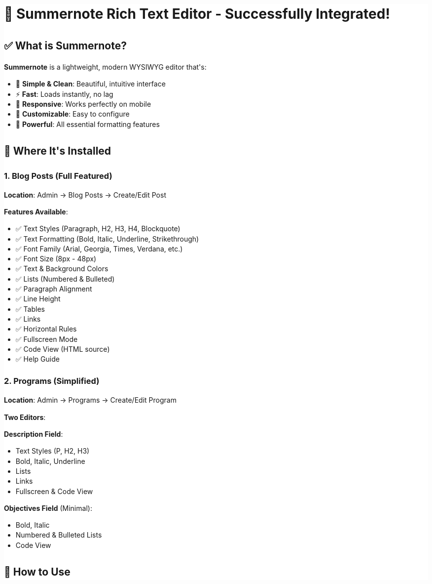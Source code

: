 # 📝 Summernote Rich Text Editor - Successfully Integrated!

## ✅ What is Summernote?

**Summernote** is a lightweight, modern WYSIWYG editor that's:
- 🎯 **Simple & Clean**: Beautiful, intuitive interface
- ⚡ **Fast**: Loads instantly, no lag
- 📱 **Responsive**: Works perfectly on mobile
- 🎨 **Customizable**: Easy to configure
- 💪 **Powerful**: All essential formatting features

## 🎨 Where It's Installed

### 1. **Blog Posts** (Full Featured)
**Location**: Admin → Blog Posts → Create/Edit Post

**Features Available**:
- ✅ Text Styles (Paragraph, H2, H3, H4, Blockquote)
- ✅ Text Formatting (Bold, Italic, Underline, Strikethrough)
- ✅ Font Family (Arial, Georgia, Times, Verdana, etc.)
- ✅ Font Size (8px - 48px)
- ✅ Text & Background Colors
- ✅ Lists (Numbered & Bulleted)
- ✅ Paragraph Alignment
- ✅ Line Height
- ✅ Tables
- ✅ Links
- ✅ Horizontal Rules
- ✅ Fullscreen Mode
- ✅ Code View (HTML source)
- ✅ Help Guide

### 2. **Programs** (Simplified)
**Location**: Admin → Programs → Create/Edit Program

**Two Editors**:

**Description Field**:
- Text Styles (P, H2, H3)
- Bold, Italic, Underline
- Lists
- Links
- Fullscreen & Code View

**Objectives Field** (Minimal):
- Bold, Italic
- Numbered & Bulleted Lists
- Code View

## 🚀 How to Use
